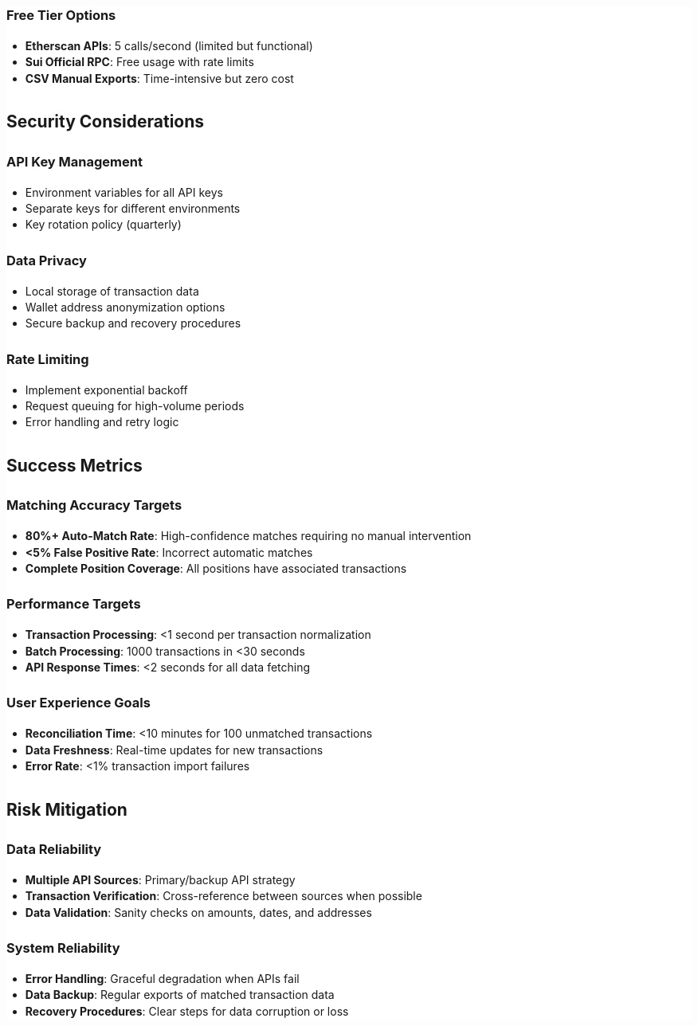 ### Free Tier Options
- **Etherscan APIs**: 5 calls/second (limited but functional)
- **Sui Official RPC**: Free usage with rate limits
- **CSV Manual Exports**: Time-intensive but zero cost

## Security Considerations

### API Key Management
- Environment variables for all API keys
- Separate keys for different environments
- Key rotation policy (quarterly)

### Data Privacy
- Local storage of transaction data
- Wallet address anonymization options
- Secure backup and recovery procedures

### Rate Limiting
- Implement exponential backoff
- Request queuing for high-volume periods
- Error handling and retry logic

## Success Metrics

### Matching Accuracy Targets
- **80%+ Auto-Match Rate**: High-confidence matches requiring no manual intervention
- **<5% False Positive Rate**: Incorrect automatic matches
- **Complete Position Coverage**: All positions have associated transactions

### Performance Targets
- **Transaction Processing**: <1 second per transaction normalization
- **Batch Processing**: 1000 transactions in <30 seconds
- **API Response Times**: <2 seconds for all data fetching

### User Experience Goals
- **Reconciliation Time**: <10 minutes for 100 unmatched transactions
- **Data Freshness**: Real-time updates for new transactions
- **Error Rate**: <1% transaction import failures

## Risk Mitigation

### Data Reliability
- **Multiple API Sources**: Primary/backup API strategy
- **Transaction Verification**: Cross-reference between sources when possible
- **Data Validation**: Sanity checks on amounts, dates, and addresses

### System Reliability
- **Error Handling**: Graceful degradation when APIs fail
- **Data Backup**: Regular exports of matched transaction data
- **Recovery Procedures**: Clear steps for data corruption or loss
